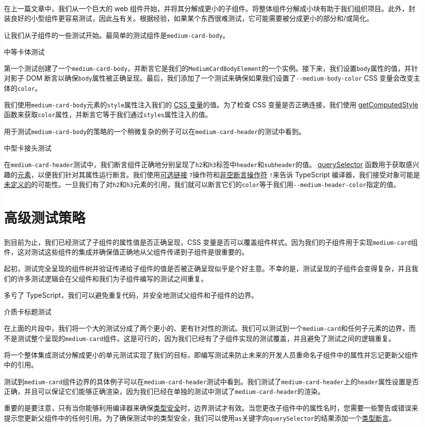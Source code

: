 在上一篇文章中，我们从一个巨大的 web 组件开始，并将其分解成更小的子组件。将整体组件分解成小块有助于我们组织项目。此外，封装良好的小型组件更容易测试，因此[与](https://stackoverflow.com/questions/18666821/what-does-the-term-reason-about-mean-in-computer-science)有关。根据经验，如果某个东西很难测试，它可能需要被分成更小的部分和/或简化。

让我们从子组件的一些测试开始。最简单的测试组件是`medium-card-body`。

中等卡体测试

第一个测试创建了一个`medium-card-body`，并断言它是我们的`MediumCardBodyElement`的一个实例。接下来，我们设置`body`属性的值，并针对影子 DOM 断言以确保`body`属性被正确呈现。最后，我们添加了一个测试来确保如果我们设置了`--medium-body-color` CSS 变量会改变主体的`color`。

我们使用`medium-card-body`元素的`style`属性注入我们的 [CSS 变量](https://developer.mozilla.org/en-US/docs/Web/CSS/Using_CSS_custom_properties)的值。为了检查 CSS 变量是否正确连接，我们使用 [getComputedStyle](https://developer.mozilla.org/en-US/docs/Web/API/Window/getComputedStyle) 函数来获取`color`属性，并断言它等于我们通过`styles`属性注入的值。

用于测试`medium-card-body`的策略的一个稍微复杂的例子可以在`medium-card-header`的测试中看到。

中型卡接头测试

在`medium-card-header`测试中，我们断言组件正确地分别呈现了`h2`和`h3`标签中`header`和`subheader`的值。 [querySelector](https://developer.mozilla.org/en-US/docs/Web/API/Document/querySelector) 函数用于获取感兴趣的[元素](https://developer.mozilla.org/en-US/docs/Web/API/Element)，以便我们针对其属性运行断言。我们使用[可选链接](https://developer.mozilla.org/en-US/docs/Web/JavaScript/Reference/Operators/Optional_chaining) `?`操作符和[非空断言操作符](https://www.typescriptlang.org/docs/handbook/release-notes/typescript-2-0.html#non-null-assertion-operator) `!`来告诉 TypeScript 编译器，我们接受对象可能是[未定义的](https://developer.mozilla.org/en-US/docs/Glossary/undefined)的可能性。一旦我们有了对`h2`和`h3`元素的引用，我们就可以断言它们的`color`等于我们用`--medium-header-color`指定的值。

# 高级测试策略

到目前为止，我们已经测试了子组件的属性值是否正确呈现，CSS 变量是否可以覆盖组件样式。因为我们的子组件用于实现`medium-card`组件，这对测试这些组件的集成并确保值正确地从父组件传递到子组件是很重要的。

起初，测试完全呈现的组件树并验证传递给子组件的值是否被正确呈现似乎是个好主意。不幸的是，测试呈现的子组件会变得复杂，并且我们的许多测试逻辑会在父组件和我们为子组件编写的测试之间重复。

多亏了 TypeScript，我们可以避免重复代码，并安全地测试父组件和子组件的边界。

介质卡标题测试

在上面的片段中，我们将一个大的测试分成了两个更小的、更有针对性的测试。我们可以测试到一个`medium-card`和任何子元素的边界，而不是测试整个呈现的`medium-card`组件。这是可行的，因为我们已经有了子组件实现的测试覆盖，并且避免了测试之间的逻辑重复。

将一个整体集成测试分解成更小的单元测试实现了我们的目标，即编写测试来防止未来的开发人员重命名子组件中的属性并忘记更新父组件中的引用。

测试到`medium-card`组件边界的具体例子可以在`medium-card-header`测试中看到。我们测试了`medium-card-header`上的`header`属性设置是否正确，并且可以保证它们能够正确渲染，因为我们已经在单独的测试中测试了`medium-card-header`的渲染。

重要的是要注意，只有当你能够利用编译器来确保[类型安全](https://en.wikipedia.org//wiki/Type_safety)时，边界测试才有效。当您更改子组件中的属性名时，您需要一些警告或错误来提示您更新父组件中的任何引用。为了确保测试中的类型安全，我们可以使用`as`关键字向`querySelector`的结果添加一个[类型断言](https://www.typescriptlang.org/docs/handbook/2/everyday-types.html#type-assertions)。
